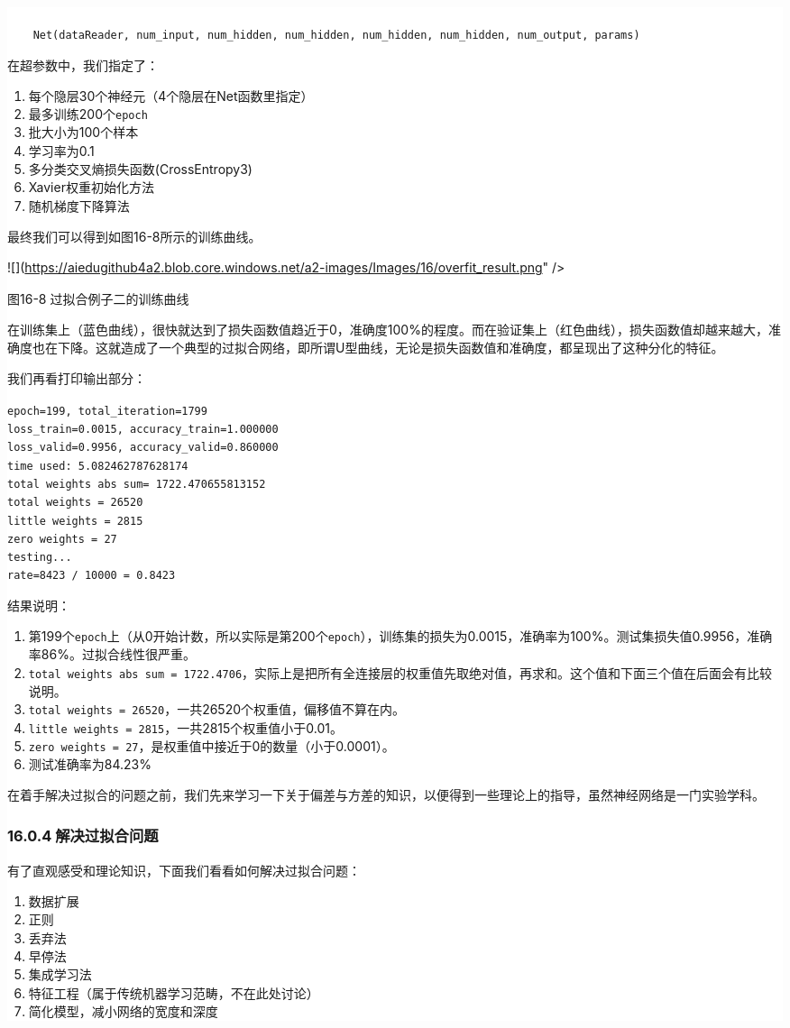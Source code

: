 ```Python

    Net(dataReader, num_input, num_hidden, num_hidden, num_hidden, num_hidden, num_output, params)
```

在超参数中，我们指定了：

1. 每个隐层30个神经元（4个隐层在Net函数里指定）
2. 最多训练200个`epoch`
3. 批大小为100个样本
4. 学习率为0.1
5. 多分类交叉熵损失函数(CrossEntropy3)
6. Xavier权重初始化方法
7. 随机梯度下降算法

最终我们可以得到如图16-8所示的训练曲线。

![](https://aiedugithub4a2.blob.core.windows.net/a2-images/Images/16/overfit_result.png" />

图16-8 过拟合例子二的训练曲线

在训练集上（蓝色曲线），很快就达到了损失函数值趋近于0，准确度100%的程度。而在验证集上（红色曲线），损失函数值却越来越大，准确度也在下降。这就造成了一个典型的过拟合网络，即所谓U型曲线，无论是损失函数值和准确度，都呈现出了这种分化的特征。

我们再看打印输出部分：
```
epoch=199, total_iteration=1799
loss_train=0.0015, accuracy_train=1.000000
loss_valid=0.9956, accuracy_valid=0.860000
time used: 5.082462787628174
total weights abs sum= 1722.470655813152
total weights = 26520
little weights = 2815
zero weights = 27
testing...
rate=8423 / 10000 = 0.8423
```

结果说明：

1. 第199个`epoch`上（从0开始计数，所以实际是第200个`epoch`），训练集的损失为0.0015，准确率为100%。测试集损失值0.9956，准确率86%。过拟合线性很严重。
2. `total weights abs sum = 1722.4706`，实际上是把所有全连接层的权重值先取绝对值，再求和。这个值和下面三个值在后面会有比较说明。
3. `total weights = 26520`，一共26520个权重值，偏移值不算在内。
4. `little weights = 2815`，一共2815个权重值小于0.01。
5. `zero weights = 27`，是权重值中接近于0的数量（小于0.0001）。
6. 测试准确率为84.23%

在着手解决过拟合的问题之前，我们先来学习一下关于偏差与方差的知识，以便得到一些理论上的指导，虽然神经网络是一门实验学科。

### 16.0.4 解决过拟合问题

有了直观感受和理论知识，下面我们看看如何解决过拟合问题：

1. 数据扩展
2. 正则
3. 丢弃法
4. 早停法
5. 集成学习法
6. 特征工程（属于传统机器学习范畴，不在此处讨论）
7. 简化模型，减小网络的宽度和深度
